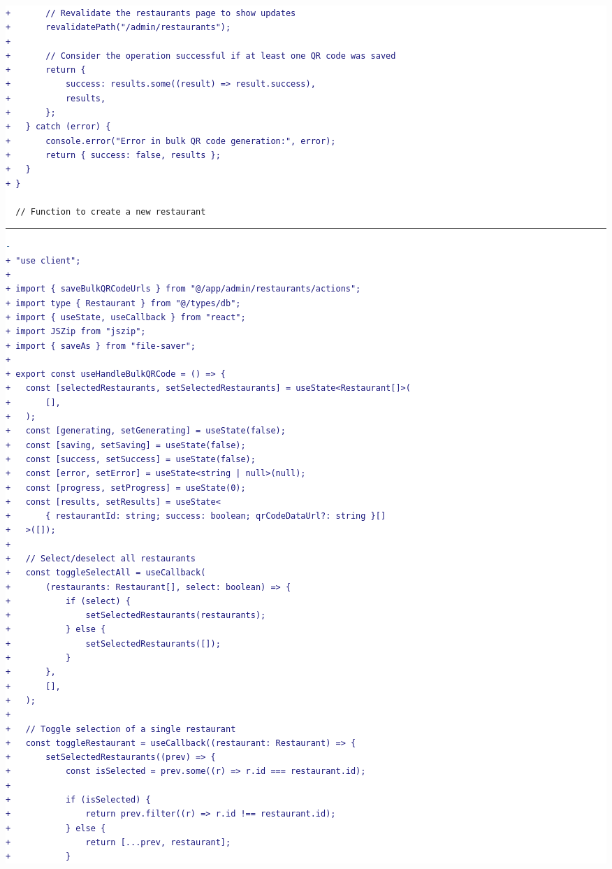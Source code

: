 ```diff
+ 		// Revalidate the restaurants page to show updates
+ 		revalidatePath("/admin/restaurants");
+ 
+ 		// Consider the operation successful if at least one QR code was saved
+ 		return {
+ 			success: results.some((result) => result.success),
+ 			results,
+ 		};
+ 	} catch (error) {
+ 		console.error("Error in bulk QR code generation:", error);
+ 		return { success: false, results };
+ 	}
+ }
  
  // Function to create a new restaurant
```

---

```diff
- 
+ "use client";
+ 
+ import { saveBulkQRCodeUrls } from "@/app/admin/restaurants/actions";
+ import type { Restaurant } from "@/types/db";
+ import { useState, useCallback } from "react";
+ import JSZip from "jszip";
+ import { saveAs } from "file-saver";
+ 
+ export const useHandleBulkQRCode = () => {
+ 	const [selectedRestaurants, setSelectedRestaurants] = useState<Restaurant[]>(
+ 		[],
+ 	);
+ 	const [generating, setGenerating] = useState(false);
+ 	const [saving, setSaving] = useState(false);
+ 	const [success, setSuccess] = useState(false);
+ 	const [error, setError] = useState<string | null>(null);
+ 	const [progress, setProgress] = useState(0);
+ 	const [results, setResults] = useState<
+ 		{ restaurantId: string; success: boolean; qrCodeDataUrl?: string }[]
+ 	>([]);
+ 
+ 	// Select/deselect all restaurants
+ 	const toggleSelectAll = useCallback(
+ 		(restaurants: Restaurant[], select: boolean) => {
+ 			if (select) {
+ 				setSelectedRestaurants(restaurants);
+ 			} else {
+ 				setSelectedRestaurants([]);
+ 			}
+ 		},
+ 		[],
+ 	);
+ 
+ 	// Toggle selection of a single restaurant
+ 	const toggleRestaurant = useCallback((restaurant: Restaurant) => {
+ 		setSelectedRestaurants((prev) => {
+ 			const isSelected = prev.some((r) => r.id === restaurant.id);
+ 
+ 			if (isSelected) {
+ 				return prev.filter((r) => r.id !== restaurant.id);
+ 			} else {
+ 				return [...prev, restaurant];
+ 			}
```
